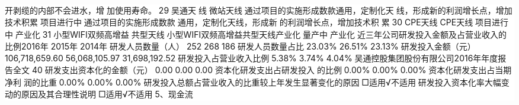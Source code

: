 开剥缆的内部不会进水，增
加使用寿命。
29
吴通天
线
微站天线
通过项目的实施形成数款通用，定制化天
线，形成新的利润增长点，增加技术积累
项目进行中
通过项目的实施形成数款
通用，定制化天线，形成新
的利润增长点，增加技术积
累
30
CPE天线
CPE天线
项目进行中
产业化
31
小型WIFI双频高增益
共型天线
小型WIFI双频高增益共型天线产业化
量产中
产业化
近三年公司研发投入金额及占营业收入的比例2016年
2015年
2014年
研发人员数量（人）
252
268
186
研发人员数量占比
23.03%
26.51%
23.13%
研发投入金额（元）
106,718,659.60
56,068,105.97
31,698,192.52
研发投入占营业收入比例
5.38%
3.74%
4.04%
吴通控股集团股份有限公司2016年年度报告全文
40
研发支出资本化的金额（元）
0.00
0.00
0.00
资本化研发支出占研发投入
的比例
0.00%
0.00%
0.00%
资本化研发支出占当期净利
润的比重
0.00%
0.00%
0.00%
研发投入总额占营业收入的比重较上年发生显著变化的原因
□适用√不适用
研发投入资本化率大幅变动的原因及其合理性说明
□适用√不适用
5、现金流